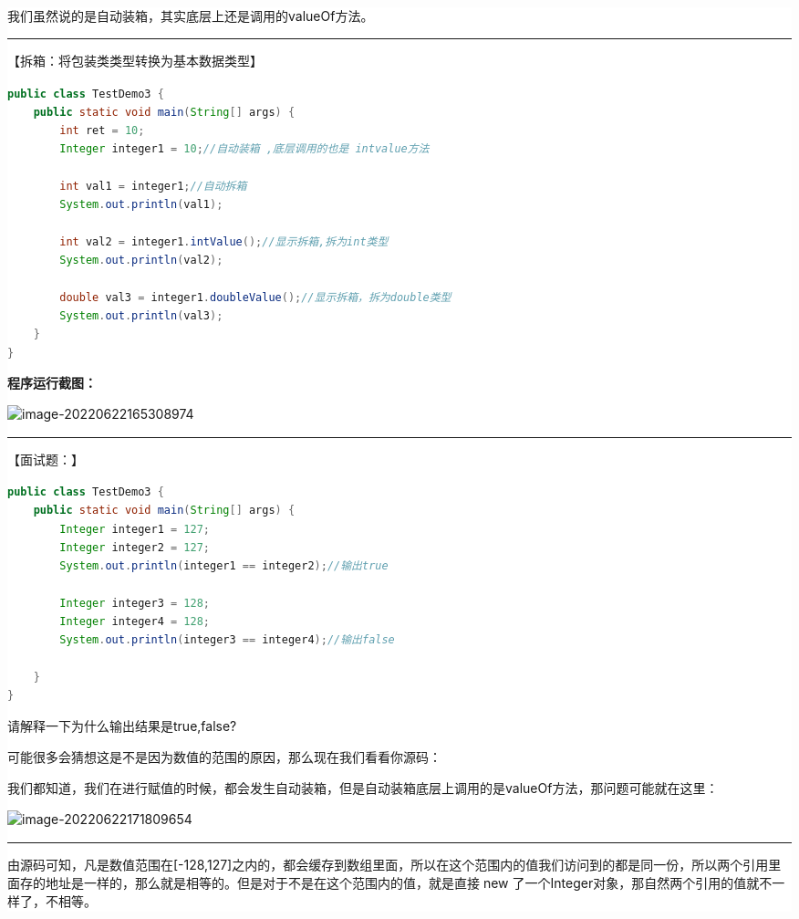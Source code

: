 我们虽然说的是自动装箱，其实底层上还是调用的valueOf方法。

***

【拆箱：将包装类类型转换为基本数据类型】

```java
public class TestDemo3 {
    public static void main(String[] args) {
        int ret = 10;
        Integer integer1 = 10;//自动装箱 ,底层调用的也是 intvalue方法

        int val1 = integer1;//自动拆箱
        System.out.println(val1);

        int val2 = integer1.intValue();//显示拆箱,拆为int类型
        System.out.println(val2);

        double val3 = integer1.doubleValue();//显示拆箱，拆为double类型
        System.out.println(val3);
    }
}
```

**程序运行截图：**

![image-20220622165308974](C:\Users\14776\AppData\Roaming\Typora\typora-user-images\image-20220622165308974.png) 

***

【面试题：】

```java
public class TestDemo3 {
    public static void main(String[] args) {
        Integer integer1 = 127;
        Integer integer2 = 127;
        System.out.println(integer1 == integer2);//输出true

        Integer integer3 = 128;
        Integer integer4 = 128;
        System.out.println(integer3 == integer4);//输出false

    }
}
```

请解释一下为什么输出结果是true,false?

可能很多会猜想这是不是因为数值的范围的原因，那么现在我们看看你源码：

我们都知道，我们在进行赋值的时候，都会发生自动装箱，但是自动装箱底层上调用的是valueOf方法，那问题可能就在这里：

![image-20220622171809654](C:\Users\14776\AppData\Roaming\Typora\typora-user-images\image-20220622171809654.png) 

***

由源码可知，凡是数值范围在[-128,127]之内的，都会缓存到数组里面，所以在这个范围内的值我们访问到的都是同一份，所以两个引用里面存的地址是一样的，那么就是相等的。但是对于不是在这个范围内的值，就是直接 new 了一个Integer对象，那自然两个引用的值就不一样了，不相等。

